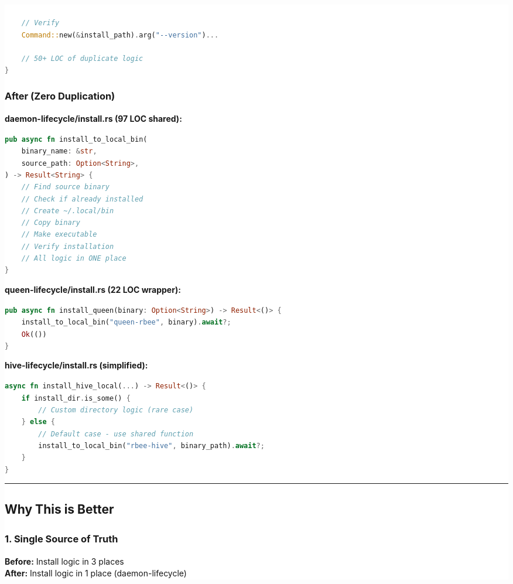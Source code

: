 ```rust
    
    // Verify
    Command::new(&install_path).arg("--version")...
    
    // 50+ LOC of duplicate logic
}
```

### After (Zero Duplication)

**daemon-lifecycle/install.rs (97 LOC shared):**
```rust
pub async fn install_to_local_bin(
    binary_name: &str,
    source_path: Option<String>,
) -> Result<String> {
    // Find source binary
    // Check if already installed
    // Create ~/.local/bin
    // Copy binary
    // Make executable
    // Verify installation
    // All logic in ONE place
}
```

**queen-lifecycle/install.rs (22 LOC wrapper):**
```rust
pub async fn install_queen(binary: Option<String>) -> Result<()> {
    install_to_local_bin("queen-rbee", binary).await?;
    Ok(())
}
```

**hive-lifecycle/install.rs (simplified):**
```rust
async fn install_hive_local(...) -> Result<()> {
    if install_dir.is_some() {
        // Custom directory logic (rare case)
    } else {
        // Default case - use shared function
        install_to_local_bin("rbee-hive", binary_path).await?;
    }
}
```

---

## Why This is Better

### 1. Single Source of Truth

**Before:** Install logic in 3 places  
**After:** Install logic in 1 place (daemon-lifecycle)

